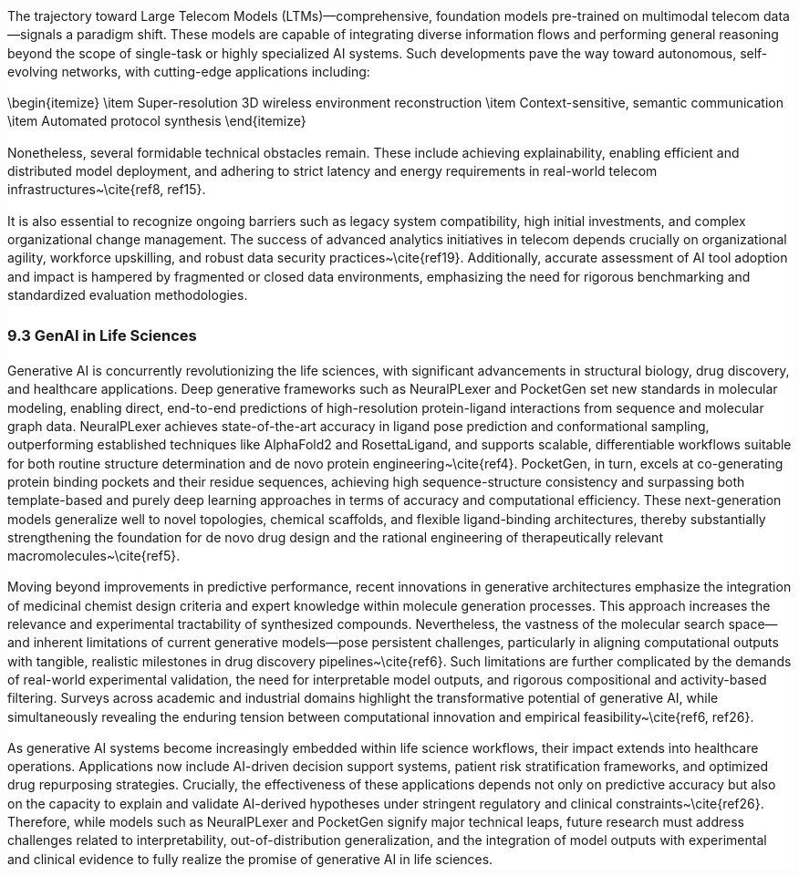 The trajectory toward Large Telecom Models (LTMs)—comprehensive, foundation models pre-trained on multimodal telecom data—signals a paradigm shift. These models are capable of integrating diverse information flows and performing general reasoning beyond the scope of single-task or highly specialized AI systems. Such developments pave the way toward autonomous, self-evolving networks, with cutting-edge applications including:

\begin{itemize}
    \item Super-resolution 3D wireless environment reconstruction
    \item Context-sensitive, semantic communication
    \item Automated protocol synthesis
\end{itemize}

Nonetheless, several formidable technical obstacles remain. These include achieving explainability, enabling efficient and distributed model deployment, and adhering to strict latency and energy requirements in real-world telecom infrastructures~\cite{ref8, ref15}.

It is also essential to recognize ongoing barriers such as legacy system compatibility, high initial investments, and complex organizational change management. The success of advanced analytics initiatives in telecom depends crucially on organizational agility, workforce upskilling, and robust data security practices~\cite{ref19}. Additionally, accurate assessment of AI tool adoption and impact is hampered by fragmented or closed data environments, emphasizing the need for rigorous benchmarking and standardized evaluation methodologies.

### 9.3 GenAI in Life Sciences

Generative AI is concurrently revolutionizing the life sciences, with significant advancements in structural biology, drug discovery, and healthcare applications. Deep generative frameworks such as NeuralPLexer and PocketGen set new standards in molecular modeling, enabling direct, end-to-end predictions of high-resolution protein-ligand interactions from sequence and molecular graph data. NeuralPLexer achieves state-of-the-art accuracy in ligand pose prediction and conformational sampling, outperforming established techniques like AlphaFold2 and RosettaLigand, and supports scalable, differentiable workflows suitable for both routine structure determination and de novo protein engineering~\cite{ref4}. PocketGen, in turn, excels at co-generating protein binding pockets and their residue sequences, achieving high sequence-structure consistency and surpassing both template-based and purely deep learning approaches in terms of accuracy and computational efficiency. These next-generation models generalize well to novel topologies, chemical scaffolds, and flexible ligand-binding architectures, thereby substantially strengthening the foundation for de novo drug design and the rational engineering of therapeutically relevant macromolecules~\cite{ref5}.

Moving beyond improvements in predictive performance, recent innovations in generative architectures emphasize the integration of medicinal chemist design criteria and expert knowledge within molecule generation processes. This approach increases the relevance and experimental tractability of synthesized compounds. Nevertheless, the vastness of the molecular search space—and inherent limitations of current generative models—pose persistent challenges, particularly in aligning computational outputs with tangible, realistic milestones in drug discovery pipelines~\cite{ref6}. Such limitations are further complicated by the demands of real-world experimental validation, the need for interpretable model outputs, and rigorous compositional and activity-based filtering. Surveys across academic and industrial domains highlight the transformative potential of generative AI, while simultaneously revealing the enduring tension between computational innovation and empirical feasibility~\cite{ref6, ref26}.

As generative AI systems become increasingly embedded within life science workflows, their impact extends into healthcare operations. Applications now include AI-driven decision support systems, patient risk stratification frameworks, and optimized drug repurposing strategies. Crucially, the effectiveness of these applications depends not only on predictive accuracy but also on the capacity to explain and validate AI-derived hypotheses under stringent regulatory and clinical constraints~\cite{ref26}. Therefore, while models such as NeuralPLexer and PocketGen signify major technical leaps, future research must address challenges related to interpretability, out-of-distribution generalization, and the integration of model outputs with experimental and clinical evidence to fully realize the promise of generative AI in life sciences.
